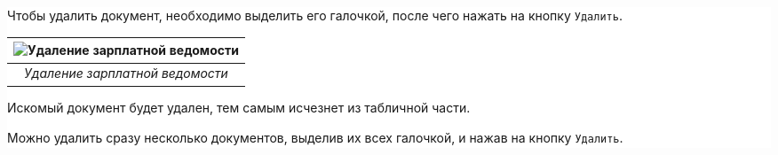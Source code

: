 Чтобы удалить документ, необходимо выделить его галочкой, после чего нажать на кнопку `Удалить`.

| ![](/images/interface/salary_delete.png "Удаление зарплатной ведомости")    | 
|:----------------------------------------------:| 
| *Удаление зарплатной ведомости*

Искомый документ будет удален, тем самым исчезнет из табличной части.

Можно удалить сразу несколько документов, выделив их всех галочкой, и нажав на кнопку `Удалить`.
